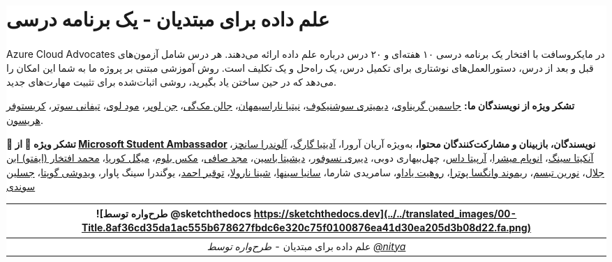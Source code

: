 
# علم داده برای مبتدیان - یک برنامه درسی

Azure Cloud Advocates در مایکروسافت با افتخار یک برنامه درسی ۱۰ هفته‌ای و ۲۰ درس درباره علم داده ارائه می‌دهند. هر درس شامل آزمون‌های قبل و بعد از درس، دستورالعمل‌های نوشتاری برای تکمیل درس، یک راه‌حل و یک تکلیف است. روش آموزشی مبتنی بر پروژه ما به شما این امکان را می‌دهد که در حین ساختن یاد بگیرید، روشی اثبات‌شده برای تثبیت مهارت‌های جدید.

**تشکر ویژه از نویسندگان ما:** [جاسمین گریناوی](https://www.twitter.com/paladique)، [دیمیتری سوشنیکوف](http://soshnikov.com)، [نیتیا ناراسیمهان](https://twitter.com/nitya)، [جالن مک‌گی](https://twitter.com/JalenMcG)، [جن لوپر](https://twitter.com/jenlooper)، [مود لوی](https://twitter.com/maudstweets)، [تیفانی سوتر](https://twitter.com/TiffanySouterre)، [کریستوفر هریسون](https://www.twitter.com/geektrainer).

**🙏 تشکر ویژه 🙏 از [Microsoft Student Ambassador](https://studentambassadors.microsoft.com/) نویسندگان، بازبینان و مشارکت‌کنندگان محتوا،** به‌ویژه آریان آرورا، [آدیتیا گارگ](https://github.com/AdityaGarg00)، [آلوندرا سانچز](https://www.linkedin.com/in/alondra-sanchez-molina/)، [آنکیتا سینگ](https://www.linkedin.com/in/ankitasingh007)، [انوپام میشرا](https://www.linkedin.com/in/anupam--mishra/)، [آرپیتا داس](https://www.linkedin.com/in/arpitadas01/)، چهل‌بیهاری دوبی، [دیبری نسوفور](https://www.linkedin.com/in/dibrinsofor)، [دیشیتا باسین](https://www.linkedin.com/in/dishita-bhasin-7065281bb)، [مجد صافی](https://www.linkedin.com/in/majd-s/)، [مکس بلوم](https://www.linkedin.com/in/max-blum-6036a1186/)، [میگل کوریا](https://www.linkedin.com/in/miguelmque/)، [محمد افتخار (ایفتو) ابن جلال](https://twitter.com/iftu119)، [نورین تبسم](https://www.linkedin.com/in/nawrin-tabassum)، [ریموند وانگسا پوترا](https://www.linkedin.com/in/raymond-wp/)، [روهیت یاداو](https://www.linkedin.com/in/rty2423)، سامریدی شارما، [سانیا سینها](https://www.linkedin.com/mwlite/in/sanya-sinha-13aab1200)، [شینا نارولا](https://www.linkedin.com/in/sheena-narua-n/)، [توقیر احمد](https://www.linkedin.com/in/tauqeerahmad5201/)، یوگندرا سینگ پاوار، [ویدوشی گوپتا](https://www.linkedin.com/in/vidushi-gupta07/)، [جسلین سوندی](https://www.linkedin.com/in/jasleen-sondhi/)

|![طرح‌واره توسط @sketchthedocs https://sketchthedocs.dev](../../translated_images/00-Title.8af36cd35da1ac555b678627fbdc6e320c75f0100876ea41d30ea205d3b08d22.fa.png)|
|:---:|
| علم داده برای مبتدیان - _طرح‌واره توسط [@nitya](https://twitter.com/nitya)_ |
